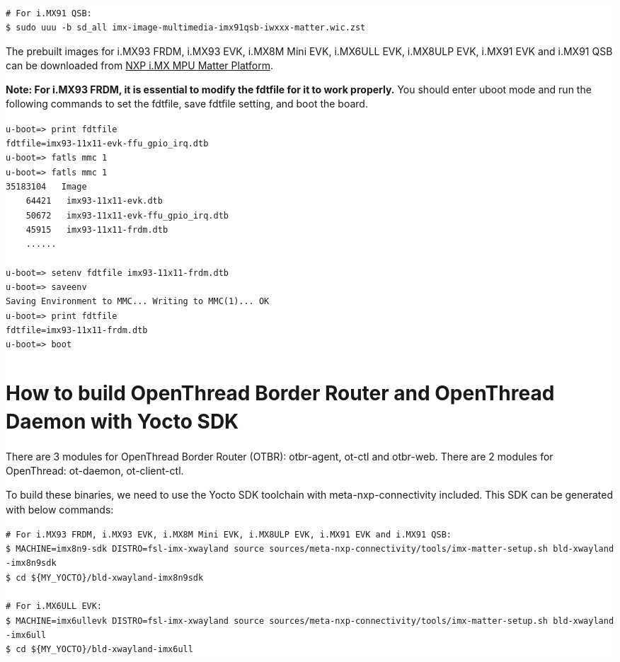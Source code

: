     # For i.MX91 QSB:
    $ sudo uuu -b sd_all imx-image-multimedia-imx91qsb-iwxxx-matter.wic.zst

The prebuilt images for i.MX93 FRDM, i.MX93 EVK, i.MX8M Mini EVK, i.MX6ULL EVK, i.MX8ULP EVK, i.MX91 EVK and i.MX91 QSB can be downloaded from [NXP i.MX MPU Matter Platform](https://www.nxp.com/design/development-boards/i-mx-evaluation-and-development-boards/mpu-linux-hosted-matter-development-platform:MPU-LINUX-MATTER-DEV-PLATFORM).

__Note: For i.MX93 FRDM, it is essential to modify the fdtfile for it to work properly.__
You should enter uboot mode and run the following commands to set the fdtfile, save fdtfile setting, and boot the board.

    u-boot=> print fdtfile
    fdtfile=imx93-11x11-evk-ffu_gpio_irq.dtb
    u-boot=> fatls mmc 1
    u-boot=> fatls mmc 1
    35183104   Image
        64421   imx93-11x11-evk.dtb
        50672   imx93-11x11-evk-ffu_gpio_irq.dtb
        45915   imx93-11x11-frdm.dtb
        ......

    u-boot=> setenv fdtfile imx93-11x11-frdm.dtb
    u-boot=> saveenv
    Saving Environment to MMC... Writing to MMC(1)... OK
    u-boot=> print fdtfile
    fdtfile=imx93-11x11-frdm.dtb
    u-boot=> boot

<a name="How-to-build-OTBR-OT"></a>

# How to build OpenThread Border Router and OpenThread Daemon with Yocto SDK

There are 3 modules for OpenThread Border Router (OTBR): otbr-agent, ot-ctl and otbr-web.
There are 2 modules for OpenThread: ot-daemon, ot-client-ctl.

To build these binaries, we need to use the Yocto SDK toolchain with meta-nxp-connectivity included.
This SDK can be generated with below commands:

    # For i.MX93 FRDM, i.MX93 EVK, i.MX8M Mini EVK, i.MX8ULP EVK, i.MX91 EVK and i.MX91 QSB:
    $ MACHINE=imx8n9-sdk DISTRO=fsl-imx-xwayland source sources/meta-nxp-connectivity/tools/imx-matter-setup.sh bld-xwayland-imx8n9sdk
    $ cd ${MY_YOCTO}/bld-xwayland-imx8n9sdk

    # For i.MX6ULL EVK:
    $ MACHINE=imx6ullevk DISTRO=fsl-imx-xwayland source sources/meta-nxp-connectivity/tools/imx-matter-setup.sh bld-xwayland-imx6ull
    $ cd ${MY_YOCTO}/bld-xwayland-imx6ull
